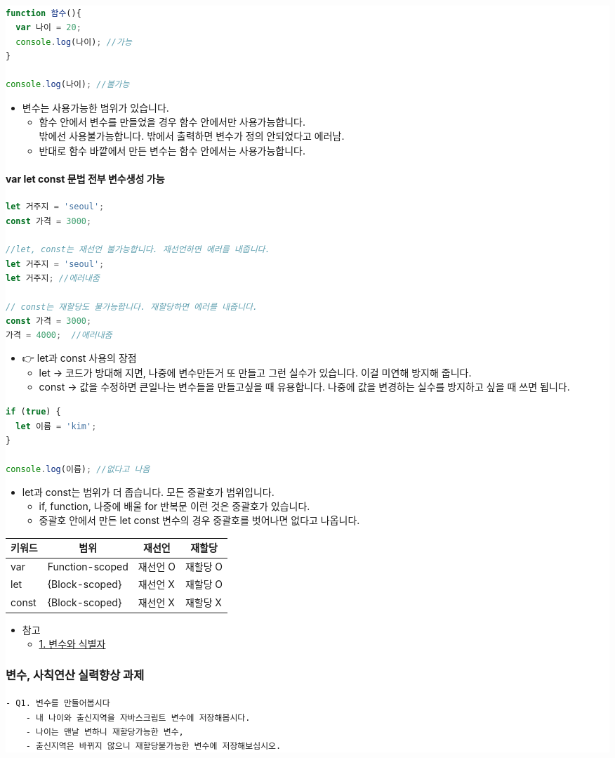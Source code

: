 ```js
function 함수(){
  var 나이 = 20;
  console.log(나이); //가능
}

console.log(나이); //불가능
```
- 변수는 사용가능한 범위가 있습니다.
	- 함수 안에서 변수를 만들었을 경우 함수 안에서만 사용가능합니다.<br>밖에선 사용불가능합니다. 밖에서 출력하면 변수가 정의 안되었다고 에러남.
	- 반대로 함수 바깥에서 만든 변수는 함수 안에서는 사용가능합니다.

#### var let const 문법 전부 변수생성 가능
```js
let 거주지 = 'seoul';
const 가격 = 3000;

//let, const는 재선언 불가능합니다. 재선언하면 에러를 내줍니다.  
let 거주지 = 'seoul';
let 거주지; //에러내줌

// const는 재할당도 불가능합니다. 재할당하면 에러를 내줍니다.
const 가격 = 3000;
가격 = 4000;  //에러내줌
```
- 👉 let과 const 사용의 장점
	- let → 코드가 방대해 지면, 나중에 변수만든거 또 만들고 그런 실수가 있습니다. 이걸 미연해 방지해 줍니다.
	- const → 값을 수정하면 큰일나는 변수들을 만들고싶을 때 유용합니다. 나중에 값을 변경하는 실수를 방지하고 싶을 때 쓰면 됩니다.

```js
if (true) {
  let 이름 = 'kim';
}

console.log(이름); //없다고 나옴
```
- let과 const는 범위가 더 좁습니다. 모든 중괄호가 범위입니다.
	- if, function, 나중에 배울 for 반복문 이런 것은 중괄호가 있습니다.
	- 중괄호 안에서 만든 let const 변수의 경우 중괄호를 벗어나면 없다고 나옵니다. 

| 키워드 | 범위            | 재선언   | 재할당   |
| ------ | --------------- | -------- | -------- |
| var    | Function-scoped | 재선언 O | 재할당 O |
| let    | {Block-scoped} | 재선언 X | 재할당 O |
| const    | {Block-scoped} | 재선언 X | 재할당 X |

- 참고
	- [1. 변수와 식별자](../KDT/Web/09.%20ECMA%20Script.md#1.%20변수와%20식별자)

### 변수, 사칙연산 실력향상 과제
```ad-question
- Q1. 변수를 만들어봅시다
	- 내 나이와 출신지역을 자바스크립트 변수에 저장해봅시다. 
	- 나이는 맨날 변하니 재할당가능한 변수,
	- 출신지역은 바뀌지 않으니 재할당불가능한 변수에 저장해보십시오.
```

